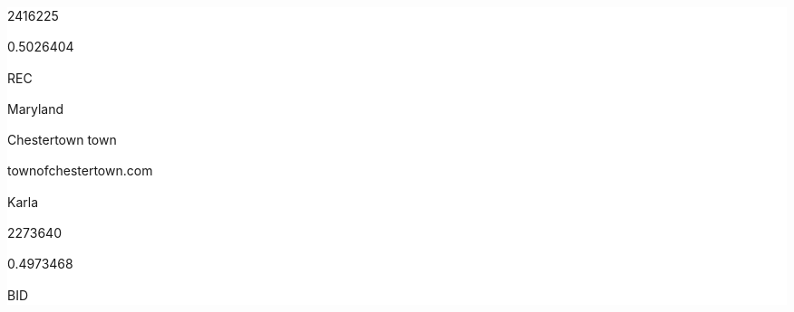 <tr>

<td style="text-align:right;">

2416225

</td>

<td style="text-align:right;">

0.5026404

</td>

<td style="text-align:left;">

REC

</td>

<td style="text-align:left;">

Maryland

</td>

<td style="text-align:left;">

Chestertown town

</td>

<td style="text-align:left;">

townofchestertown.com

</td>

<td style="text-align:left;">

Karla

</td>

</tr>

<tr>

<td style="text-align:right;">

2273640

</td>

<td style="text-align:right;">

0.4973468

</td>

<td style="text-align:left;">

BID

</td>
